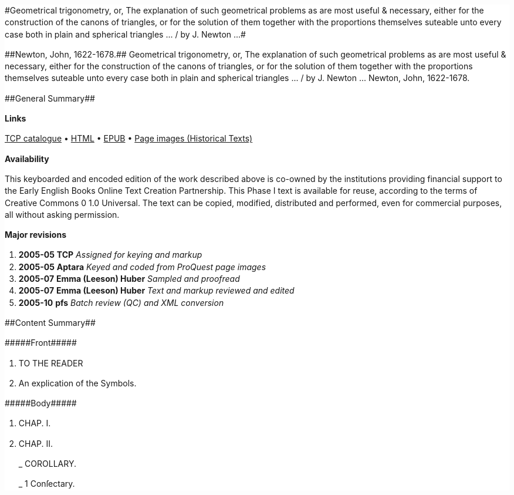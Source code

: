 #Geometrical trigonometry, or, The explanation of such geometrical problems as are most useful & necessary, either for the construction of the canons of triangles, or for the solution of them together with the proportions themselves suteable unto every case both in plain and spherical triangles ... / by J. Newton ...#

##Newton, John, 1622-1678.##
Geometrical trigonometry, or, The explanation of such geometrical problems as are most useful & necessary, either for the construction of the canons of triangles, or for the solution of them together with the proportions themselves suteable unto every case both in plain and spherical triangles ... / by J. Newton ...
Newton, John, 1622-1678.

##General Summary##

**Links**

[TCP catalogue](http://www.ota.ox.ac.uk/tcp/)  • 
[HTML](http://tei.it.ox.ac.uk/tcp/Texts-HTML/free/A52/A52262.html)  • 
[EPUB](http://tei.it.ox.ac.uk/tcp/Texts-EPUB/free/A52/A52262.epub) • 
[Page images (Historical Texts)](https://data.historicaltexts.jisc.ac.uk/view?pubId=eebo-12547038e&pageId=eebo-12547038e-63083-1)

**Availability**

This keyboarded and encoded edition of the
	       work described above is co-owned by the institutions
	       providing financial support to the Early English Books
	       Online Text Creation Partnership. This Phase I text is
	       available for reuse, according to the terms of Creative
	       Commons 0 1.0 Universal. The text can be copied,
	       modified, distributed and performed, even for
	       commercial purposes, all without asking permission.

**Major revisions**

1. __2005-05__ __TCP__ *Assigned for keying and markup*
1. __2005-05__ __Aptara__ *Keyed and coded from ProQuest page images*
1. __2005-07__ __Emma (Leeson) Huber__ *Sampled and proofread*
1. __2005-07__ __Emma (Leeson) Huber__ *Text and markup reviewed and edited*
1. __2005-10__ __pfs__ *Batch review (QC) and XML conversion*

##Content Summary##

#####Front#####

1. TO THE READER

1. An explication of the Symbols.

#####Body#####

1. CHAP. I.

1. CHAP. II.

    _ COROLLARY.

    _ 1 Conſectary.
